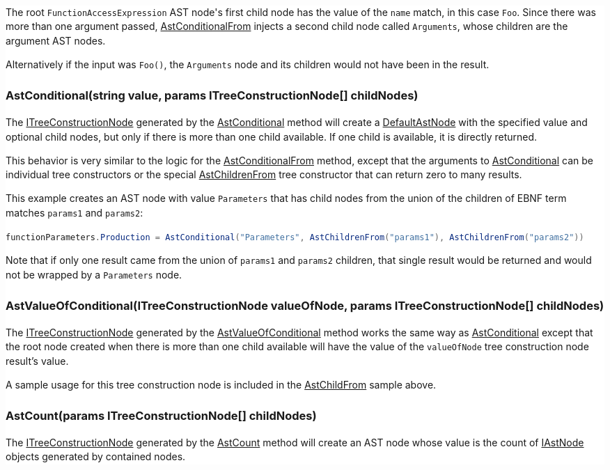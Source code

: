 The root `FunctionAccessExpression` AST node's first child node has the value of the `name` match, in this case `Foo`.  Since there was more than one argument passed, [AstConditionalFrom](xref:ActiproSoftware.Text.Parsing.LLParser.Implementation.Grammar.AstConditionalFrom*) injects a second child node called `Arguments`, whose children are the argument AST nodes.

Alternatively if the input was `Foo()`, the `Arguments` node and its children would not have been in the result.

### AstConditional(string value, params ITreeConstructionNode[] childNodes)

The [ITreeConstructionNode](xref:ActiproSoftware.Text.Parsing.LLParser.ITreeConstructionNode) generated by the [AstConditional](xref:ActiproSoftware.Text.Parsing.LLParser.Implementation.Grammar.AstConditional*) method will create a [DefaultAstNode](xref:ActiproSoftware.Text.Parsing.Implementation.DefaultAstNode) with the specified value and optional child nodes, but only if there is more than one child available.  If one child is available, it is directly returned.

This behavior is very similar to the logic for the [AstConditionalFrom](xref:ActiproSoftware.Text.Parsing.LLParser.Implementation.Grammar.AstConditionalFrom*) method, except that the arguments to [AstConditional](xref:ActiproSoftware.Text.Parsing.LLParser.Implementation.Grammar.AstConditional*) can be individual tree constructors or the special [AstChildrenFrom](xref:ActiproSoftware.Text.Parsing.LLParser.Implementation.Grammar.AstChildrenFrom*) tree constructor that can return zero to many results.

This example creates an AST node with value `Parameters` that has child nodes from the union of the children of EBNF term matches `params1` and `params2`:

```csharp
functionParameters.Production = AstConditional("Parameters", AstChildrenFrom("params1"), AstChildrenFrom("params2"))
```

Note that if only one result came from the union of `params1` and `params2` children, that single result would be returned and would not be wrapped by a `Parameters` node.

### AstValueOfConditional(ITreeConstructionNode valueOfNode, params ITreeConstructionNode[] childNodes)

The [ITreeConstructionNode](xref:ActiproSoftware.Text.Parsing.LLParser.ITreeConstructionNode) generated by the [AstValueOfConditional](xref:ActiproSoftware.Text.Parsing.LLParser.Implementation.Grammar.AstValueOfConditional*) method works the same way as [AstConditional](xref:ActiproSoftware.Text.Parsing.LLParser.Implementation.Grammar.AstConditional*) except that the root node created when there is more than one child available will have the value of the `valueOfNode` tree construction node result’s value.

A sample usage for this tree construction node is included in the [AstChildFrom](xref:ActiproSoftware.Text.Parsing.LLParser.Implementation.Grammar.AstChildFrom*) sample above.

### AstCount(params ITreeConstructionNode[] childNodes)

The [ITreeConstructionNode](xref:ActiproSoftware.Text.Parsing.LLParser.ITreeConstructionNode) generated by the [AstCount](xref:ActiproSoftware.Text.Parsing.LLParser.Implementation.Grammar.AstCount*) method will create an AST node whose value is the count of [IAstNode](xref:ActiproSoftware.Text.Parsing.IAstNode) objects generated by contained nodes.

